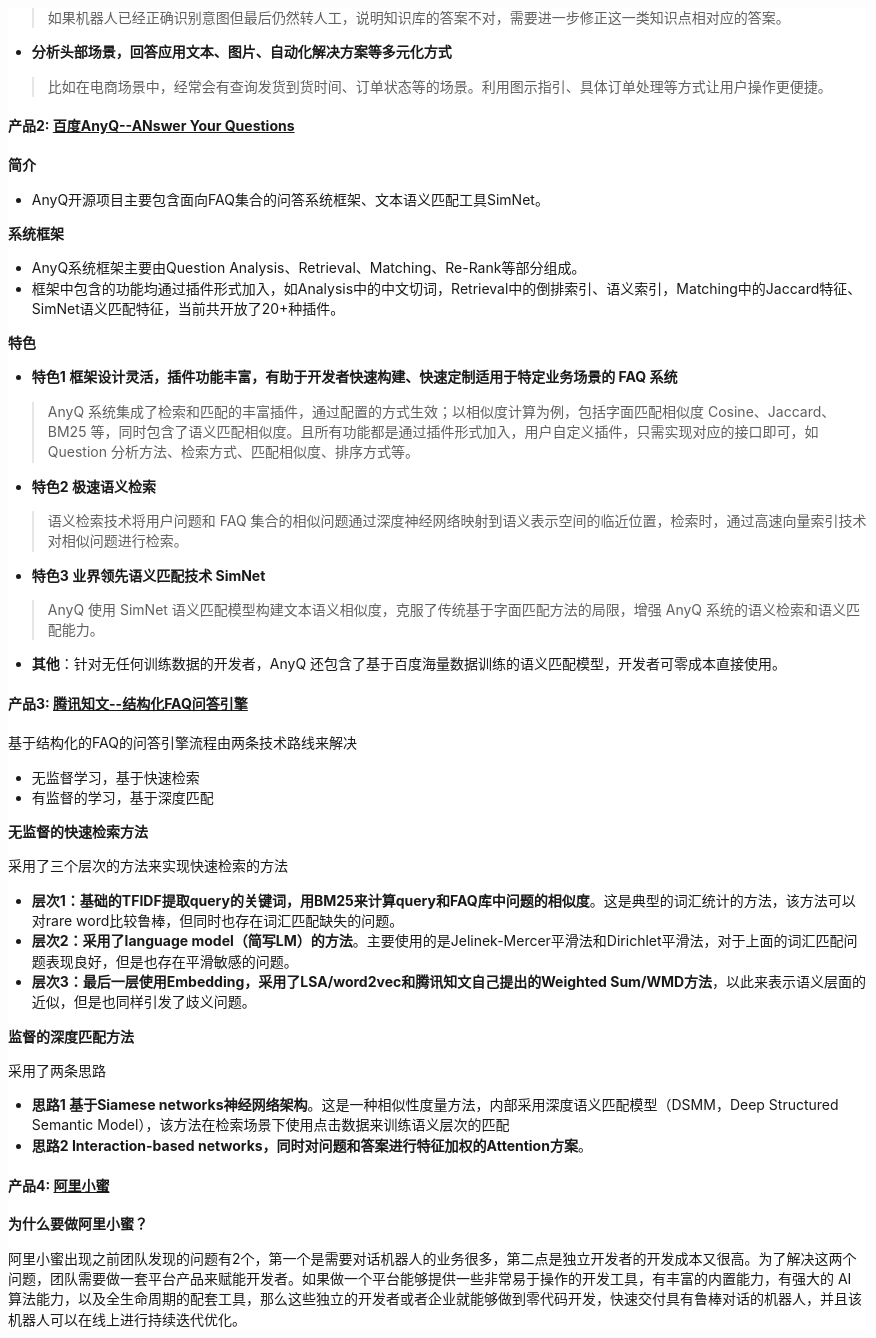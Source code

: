 > 如果机器人已经正确识别意图但最后仍然转人工，说明知识库的答案不对，需要进一步修正这一类知识点相对应的答案。
- **分析头部场景，回答应用文本、图片、自动化解决方案等多元化方式**
> 比如在电商场景中，经常会有查询发货到货时间、订单状态等的场景。利用图示指引、具体订单处理等方式让用户操作更便捷。

#### 产品2: [百度AnyQ--ANswer Your Questions](https://github.com/baidu/AnyQ)

**简介**

- AnyQ开源项目主要包含面向FAQ集合的问答系统框架、文本语义匹配工具SimNet。

**系统框架**

- AnyQ系统框架主要由Question Analysis、Retrieval、Matching、Re-Rank等部分组成。
- 框架中包含的功能均通过插件形式加入，如Analysis中的中文切词，Retrieval中的倒排索引、语义索引，Matching中的Jaccard特征、SimNet语义匹配特征，当前共开放了20+种插件。

**特色**

- **特色1 框架设计灵活，插件功能丰富，有助于开发者快速构建、快速定制适用于特定业务场景的 FAQ 系统**
> AnyQ 系统集成了检索和匹配的丰富插件，通过配置的方式生效；以相似度计算为例，包括字面匹配相似度 Cosine、Jaccard、BM25 等，同时包含了语义匹配相似度。且所有功能都是通过插件形式加入，用户自定义插件，只需实现对应的接口即可，如 Question 分析方法、检索方式、匹配相似度、排序方式等。
- **特色2 极速语义检索**
> 语义检索技术将用户问题和 FAQ 集合的相似问题通过深度神经网络映射到语义表示空间的临近位置，检索时，通过高速向量索引技术对相似问题进行检索。
- **特色3 业界领先语义匹配技术 SimNet**
> AnyQ 使用 SimNet 语义匹配模型构建文本语义相似度，克服了传统基于字面匹配方法的局限，增强 AnyQ 系统的语义检索和语义匹配能力。
- **其他**：针对无任何训练数据的开发者，AnyQ 还包含了基于百度海量数据训练的语义匹配模型，开发者可零成本直接使用。

#### 产品3: [腾讯知文--结构化FAQ问答引擎](https://cloud.tencent.com/developer/article/1172017  )
基于结构化的FAQ的问答引擎流程由两条技术路线来解决
- 无监督学习，基于快速检索
- 有监督的学习，基于深度匹配

**无监督的快速检索方法**

采用了三个层次的方法来实现快速检索的方法
- **层次1：基础的TFIDF提取query的关键词，用BM25来计算query和FAQ库中问题的相似度**。这是典型的词汇统计的方法，该方法可以对rare word比较鲁棒，但同时也存在词汇匹配缺失的问题。
- **层次2：采用了language model（简写LM）的方法**。主要使用的是Jelinek-Mercer平滑法和Dirichlet平滑法，对于上面的词汇匹配问题表现良好，但是也存在平滑敏感的问题。
- **层次3：最后一层使用Embedding，采用了LSA/word2vec和腾讯知文自己提出的Weighted Sum/WMD方法**，以此来表示语义层面的近似，但是也同样引发了歧义问题。

**监督的深度匹配方法**

采用了两条思路
- **思路1 基于Siamese networks神经网络架构**。这是一种相似性度量方法，内部采用深度语义匹配模型（DSMM，Deep Structured Semantic Model），该方法在检索场景下使用点击数据来训练语义层次的匹配
- **思路2 Interaction-based networks，同时对问题和答案进行特征加权的Attention方案**。

#### 产品4: [阿里小蜜](https://www.alixiaomi.com/#/)

**为什么要做阿里小蜜？**

阿里小蜜出现之前团队发现的问题有2个，第一个是需要对话机器人的业务很多，第二点是独立开发者的开发成本又很高。为了解决这两个问题，团队需要做一套平台产品来赋能开发者。如果做一个平台能够提供一些非常易于操作的开发工具，有丰富的内置能力，有强大的 AI 算法能力，以及全生命周期的配套工具，那么这些独立的开发者或者企业就能够做到零代码开发，快速交付具有鲁棒对话的机器人，并且该机器人可以在线上进行持续迭代优化。
